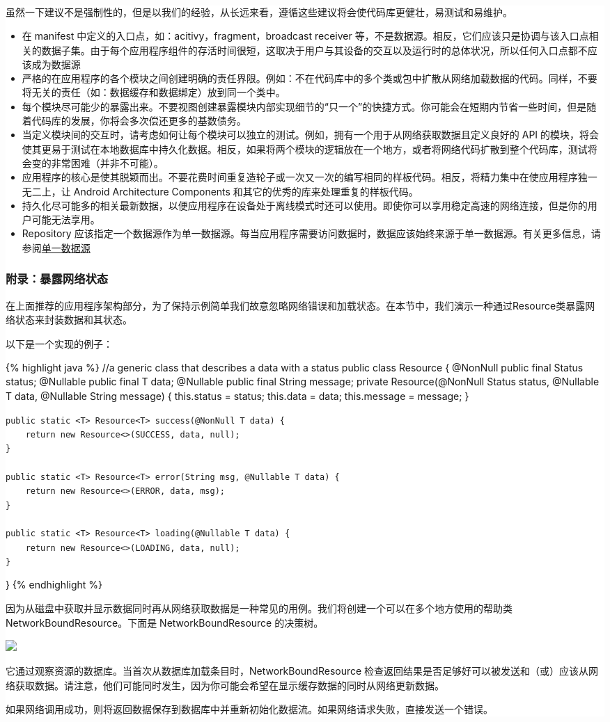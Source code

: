 虽然一下建议不是强制性的，但是以我们的经验，从长远来看，遵循这些建议将会使代码库更健壮，易测试和易维护。

* 在 manifest 中定义的入口点，如：acitivy，fragment，broadcast receiver 等，不是数据源。相反，它们应该只是协调与该入口点相关的数据子集。由于每个应用程序组件的存活时间很短，这取决于用户与其设备的交互以及运行时的总体状况，所以任何入口点都不应该成为数据源
* 严格的在应用程序的各个模块之间创建明确的责任界限。例如：不在代码库中的多个类或包中扩散从网络加载数据的代码。同样，不要将无关的责任（如：数据缓存和数据绑定）放到同一个类中。
* 每个模块尽可能少的暴露出来。不要视图创建暴露模块内部实现细节的“只一个”的快捷方式。你可能会在短期内节省一些时间，但是随着代码库的发展，你将会多次偿还更多的基数债务。
* 当定义模块间的交互时，请考虑如何让每个模块可以独立的测试。例如，拥有一个用于从网络获取数据且定义良好的 API 的模块，将会使其更易于测试在本地数据库中持久化数据。相反，如果将两个模块的逻辑放在一个地方，或者将网络代码扩散到整个代码库，测试将会变的非常困难（并非不可能）。
* 应用程序的核心是使其脱颖而出。不要花费时间重复造轮子或一次又一次的编写相同的样板代码。相反，将精力集中在使应用程序独一无二上，让 Android Architecture Components 和其它的优秀的库来处理重复的样板代码。
* 持久化尽可能多的相关最新数据，以便应用程序在设备处于离线模式时还可以使用。即使你可以享用稳定高速的网络连接，但是你的用户可能无法享用。
* Repository 应该指定一个数据源作为单一数据源。每当应用程序需要访问数据时，数据应该始终来源于单一数据源。有关更多信息，请参阅[单一数据源](https://developer.android.google.cn/jetpack/docs/guide#truth)

### 附录：暴露网络状态

在上面推荐的应用程序架构部分，为了保持示例简单我们故意忽略网络错误和加载状态。在本节中，我们演示一种通过Resource类暴露网络状态来封装数据和其状态。

以下是一个实现的例子：

{% highlight java %}
//a generic class that describes a data with a status
public class Resource<T> {
    @NonNull public final Status status;
    @Nullable public final T data;
    @Nullable public final String message;
    private Resource(@NonNull Status status, @Nullable T data, @Nullable String message) {
        this.status = status;
        this.data = data;
        this.message = message;
    }

    public static <T> Resource<T> success(@NonNull T data) {
        return new Resource<>(SUCCESS, data, null);
    }

    public static <T> Resource<T> error(String msg, @Nullable T data) {
        return new Resource<>(ERROR, data, msg);
    }

    public static <T> Resource<T> loading(@Nullable T data) {
        return new Resource<>(LOADING, data, null);
    }
}
{% endhighlight %}

因为从磁盘中获取并显示数据同时再从网络获取数据是一种常见的用例。我们将创建一个可以在多个地方使用的帮助类 NetworkBoundResource。下面是 NetworkBoundResource 的决策树。

![](http://pbmurxnd0.bkt.clouddn.com/network-bound-resource.png)

它通过观察资源的数据库。当首次从数据库加载条目时，NetworkBoundResource 检查返回结果是否足够好可以被发送和（或）应该从网络获取数据。请注意，他们可能同时发生，因为你可能会希望在显示缓存数据的同时从网络更新数据。

如果网络调用成功，则将返回数据保存到数据库中并重新初始化数据流。如果网络请求失败，直接发送一个错误。
